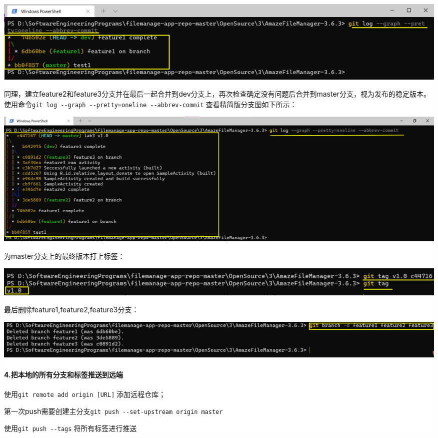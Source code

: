 

![](ref/feature1_git_log_graph.png)



同理，建立feature2和feature3分支并在最后一起合并到dev分支上，再次检查确定没有问题后合并到master分支，视为发布的稳定版本。使用命令`git log --graph --pretty=oneline --abbrev-commit` 查看精简版分支图如下所示：

![](ref/git_log_graph.png)

为master分支上的最终版本打上标签：

![](ref/git_tag.png)

最后删除feature1,feature2,feature3分支：

![](ref/git_branch_delete.png)





#### 4.把本地的所有分支和标签推送到远端

使用`git remote add origin [URL]` 添加远程仓库；

第一次push需要创建主分支`git push --set-upstream origin master` 

使用`git push --tags` 将所有标签进行推送
